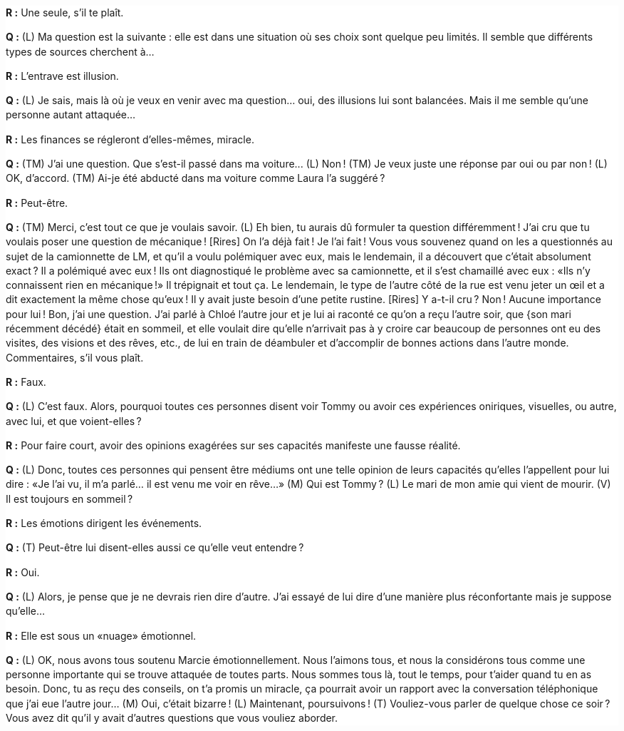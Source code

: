 **R :** Une seule, s’il te plaît.

**Q :** (L) Ma question est la suivante : elle est dans une situation où ses choix sont quelque peu limités. Il semble que différents types de sources cherchent à…

**R :** L’entrave est illusion.

**Q :** (L) Je sais, mais là où je veux en venir avec ma question… oui, des illusions lui sont balancées. Mais il me semble qu’une personne autant attaquée…

**R :** Les finances se régleront d’elles-mêmes, miracle.

**Q :** (TM) J’ai une question. Que s’est-il passé dans ma voiture... (L) Non ! (TM) Je veux juste une réponse par oui ou par non ! (L) OK, d’accord. (TM) Ai-je été abducté dans ma voiture comme Laura l’a suggéré ?

**R :** Peut-être.

**Q :** (TM) Merci, c’est tout ce que je voulais savoir. (L) Eh bien, tu aurais dû formuler ta question différemment ! J’ai cru que tu voulais poser une question de mécanique ! [Rires] On l’a déjà fait ! Je l’ai fait ! Vous vous souvenez quand on les a questionnés au sujet de la camionnette de LM, et qu’il a voulu polémiquer avec eux, mais le lendemain, il a découvert que c’était absolument exact ? Il a polémiqué avec eux ! Ils ont diagnostiqué le problème avec sa camionnette, et il s’est chamaillé avec eux : «Ils n’y connaissent rien en mécanique !» Il trépignait et tout ça. Le lendemain, le type de l’autre côté de la rue est venu jeter un œil et a dit exactement la même chose qu’eux ! Il y avait juste besoin d’une petite rustine. [Rires] Y a-t-il cru ? Non ! Aucune importance pour lui ! Bon, j’ai une question. J’ai parlé à Chloé l’autre jour et je lui ai raconté ce qu’on a reçu l’autre soir, que {son mari récemment décédé} était en sommeil, et elle voulait dire qu’elle n’arrivait pas à y croire car beaucoup de personnes ont eu des visites, des visions et des rêves, etc., de lui en train de déambuler et d’accomplir de bonnes actions dans l’autre monde. Commentaires, s’il vous plaît.

**R :** Faux.

**Q :** (L) C’est faux. Alors, pourquoi toutes ces personnes disent voir Tommy ou avoir ces expériences oniriques, visuelles, ou autre, avec lui, et que voient-elles ?

**R :** Pour faire court, avoir des opinions exagérées sur ses capacités manifeste une fausse réalité.

**Q :** (L) Donc, toutes ces personnes qui pensent être médiums ont une telle opinion de leurs capacités qu’elles l’appellent pour lui dire : «Je l’ai vu, il m’a parlé… il est venu me voir en rêve…» (M) Qui est Tommy ? (L) Le mari de mon amie qui vient de mourir. (V) Il est toujours en sommeil ?

**R :** Les émotions dirigent les événements.

**Q :** (T) Peut-être lui disent-elles aussi ce qu’elle veut entendre ?

**R :** Oui.

**Q :** (L) Alors, je pense que je ne devrais rien dire d’autre. J’ai essayé de lui dire d’une manière plus réconfortante mais je suppose qu’elle…

**R :** Elle est sous un «nuage» émotionnel.

**Q :** (L) OK, nous avons tous soutenu  Marcie émotionnellement. Nous l’aimons tous, et nous la considérons tous comme une personne importante qui se trouve attaquée de toutes parts. Nous sommes tous là, tout le temps, pour t’aider quand tu en as besoin. Donc, tu as reçu des conseils, on t’a promis un miracle, ça pourrait avoir un rapport avec la conversation téléphonique que j’ai eue l’autre jour… (M) Oui, c’était bizarre ! (L) Maintenant, poursuivons ! (T) Vouliez-vous parler de quelque chose ce soir ? Vous avez dit qu’il y avait d’autres questions que vous vouliez aborder.
